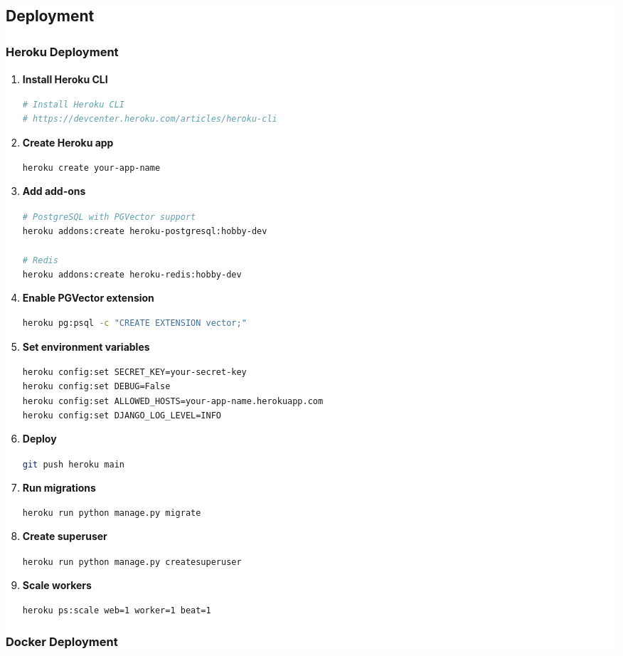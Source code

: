 ## Deployment

### Heroku Deployment

1. **Install Heroku CLI**
   ```bash
   # Install Heroku CLI
   # https://devcenter.heroku.com/articles/heroku-cli
   ```

2. **Create Heroku app**
   ```bash
   heroku create your-app-name
   ```

3. **Add add-ons**
   ```bash
   # PostgreSQL with PGVector support
   heroku addons:create heroku-postgresql:hobby-dev
   
   # Redis
   heroku addons:create heroku-redis:hobby-dev
   ```

4. **Enable PGVector extension**
   ```bash
   heroku pg:psql -c "CREATE EXTENSION vector;"
   ```

5. **Set environment variables**
   ```bash
   heroku config:set SECRET_KEY=your-secret-key
   heroku config:set DEBUG=False
   heroku config:set ALLOWED_HOSTS=your-app-name.herokuapp.com
   heroku config:set DJANGO_LOG_LEVEL=INFO
   ```

6. **Deploy**
   ```bash
   git push heroku main
   ```

7. **Run migrations**
   ```bash
   heroku run python manage.py migrate
   ```

8. **Create superuser**
   ```bash
   heroku run python manage.py createsuperuser
   ```

9. **Scale workers**
   ```bash
   heroku ps:scale web=1 worker=1 beat=1
   ```

### Docker Deployment
